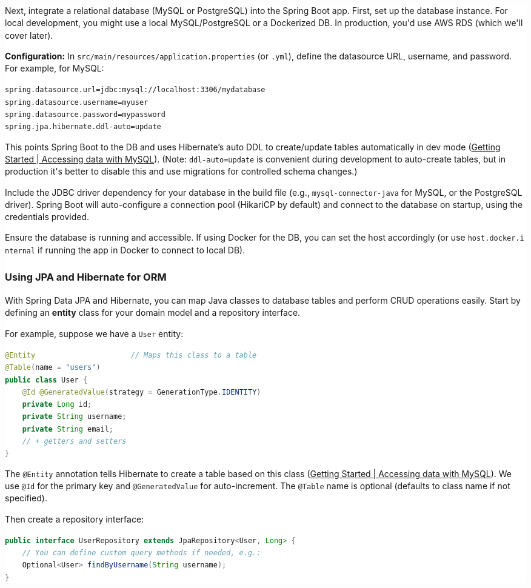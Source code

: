 Next, integrate a relational database (MySQL or PostgreSQL) into the Spring Boot app. First, set up the database instance. For local development, you might use a local MySQL/PostgreSQL or a Dockerized DB. In production, you'd use AWS RDS (which we'll cover later).

**Configuration:** In `src/main/resources/application.properties` (or `.yml`), define the datasource URL, username, and password. For example, for MySQL:

```properties
spring.datasource.url=jdbc:mysql://localhost:3306/mydatabase
spring.datasource.username=myuser
spring.datasource.password=mypassword
spring.jpa.hibernate.ddl-auto=update
```

This points Spring Boot to the DB and uses Hibernate’s auto DDL to create/update tables automatically in dev mode ([Getting Started | Accessing data with MySQL](https://spring.io/guides/gs/accessing-data-mysql#:~:text=To%20do%20so%2C%20modify%20the,so%20that%20it%20is%20now)). (Note: `ddl-auto=update` is convenient during development to auto-create tables, but in production it's better to disable this and use migrations for controlled schema changes.)

Include the JDBC driver dependency for your database in the build file (e.g., `mysql-connector-java` for MySQL, or the PostgreSQL driver). Spring Boot will auto-configure a connection pool (HikariCP by default) and connect to the database on startup, using the credentials provided.

Ensure the database is running and accessible. If using Docker for the DB, you can set the host accordingly (or use `host.docker.internal` if running the app in Docker to connect to local DB).

### Using JPA and Hibernate for ORM

With Spring Data JPA and Hibernate, you can map Java classes to database tables and perform CRUD operations easily. Start by defining an **entity** class for your domain model and a repository interface.

For example, suppose we have a `User` entity:

```java
@Entity                      // Maps this class to a table
@Table(name = "users")
public class User {
    @Id @GeneratedValue(strategy = GenerationType.IDENTITY)
    private Long id;
    private String username;
    private String email;
    // + getters and setters
}
```

The `@Entity` annotation tells Hibernate to create a table based on this class ([Getting Started | Accessing data with MySQL](https://spring.io/guides/gs/accessing-data-mysql#:~:text=%40Entity%20%2F%2F%20This%20tells%20Hibernate,%40Id%20%40GeneratedValue%28strategy%3DGenerationType.AUTO)). We use `@Id` for the primary key and `@GeneratedValue` for auto-increment. The `@Table` name is optional (defaults to class name if not specified).

Then create a repository interface:

```java
public interface UserRepository extends JpaRepository<User, Long> {
    // You can define custom query methods if needed, e.g.:
    Optional<User> findByUsername(String username);
}
```
